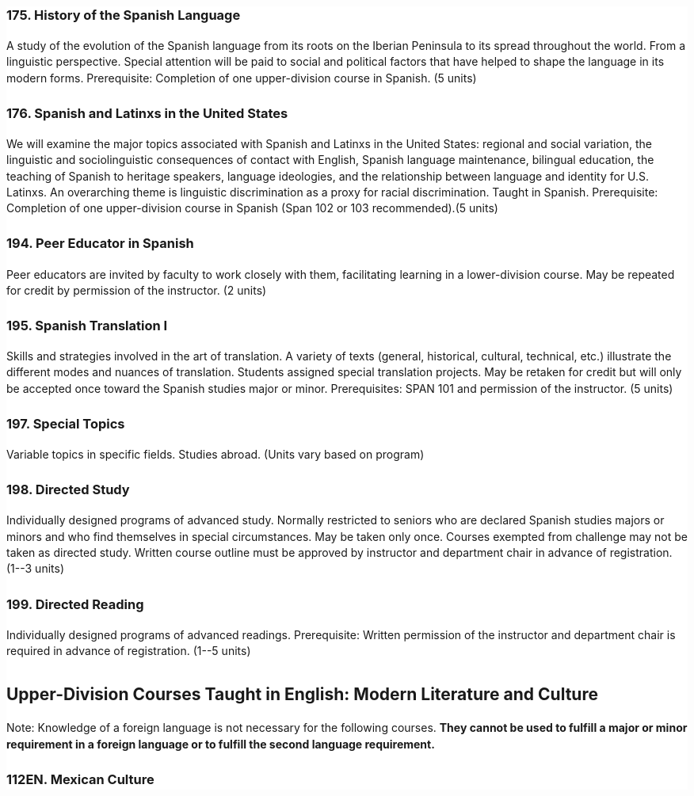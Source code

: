 ### 175. History of the Spanish Language

A study of the evolution of the Spanish language from its roots on the Iberian Peninsula to its spread throughout the world. From a linguistic perspective. Special attention will be paid to social and political factors that have helped to shape the language in its modern forms. Prerequisite: Completion of one upper-division course in Spanish. (5 units)

### 176. Spanish and Latinxs in the United States

We will examine the major topics associated with Spanish and Latinxs in the United States: regional and social variation, the linguistic and sociolinguistic consequences of contact with English, Spanish language maintenance, bilingual education, the teaching of Spanish to heritage speakers, language ideologies, and the relationship between language and identity for U.S. Latinxs. An overarching theme is linguistic discrimination as a proxy for racial discrimination. Taught in Spanish. Prerequisite: Completion of one upper-division course in Spanish (Span 102 or 103 recommended).(5 units)

### 194. Peer Educator in Spanish

Peer educators are invited by faculty to work closely with them, facilitating learning in a lower-division course. May be repeated for credit by permission of the instructor. (2 units)

### 195. Spanish Translation I

Skills and strategies involved in the art of translation. A variety of texts (general, historical, cultural, technical, etc.) illustrate the different modes and nuances of translation. Students assigned special translation projects. May be retaken for credit but will only be accepted once toward the Spanish studies major or minor. Prerequisites: SPAN 101 and permission of the instructor. (5 units)

### 197. Special Topics

Variable topics in specific fields. Studies abroad. (Units vary based on program)

### 198. Directed Study

Individually designed programs of advanced study. Normally restricted to seniors who are declared Spanish studies majors or minors and who find themselves in special circumstances. May be taken only once. Courses exempted from challenge may not be taken as directed study. Written course outline must be approved by instructor and department chair in advance of registration. (1--3 units)

### 199. Directed Reading

Individually designed programs of advanced readings. Prerequisite: Written permission of the instructor and department chair is required in advance of registration. (1--5 units)

Upper-Division Courses Taught in English: Modern Literature and Culture
-----------------------------------------------------------------------

Note: Knowledge of a foreign language is not necessary for the following courses. **They cannot be used to fulfill a major or minor requirement in a foreign language or to fulfill the second language requirement.**

### 112EN. Mexican Culture
